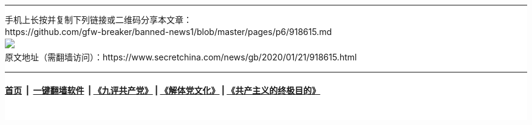 
<hr/>
手机上长按并复制下列链接或二维码分享本文章：<br/>
https://github.com/gfw-breaker/banned-news1/blob/master/pages/p6/918615.md <br/>
<a href='https://github.com/gfw-breaker/banned-news1/blob/master/pages/p6/918615.md'><img src='https://github.com/gfw-breaker/banned-news1/blob/master/pages/p6/918615.md.png'/></a> <br/>
原文地址（需翻墙访问）：https://www.secretchina.com/news/gb/2020/01/21/918615.html


------------------------
#### [首页](https://github.com/gfw-breaker/banned-news1/blob/master/README.md) &nbsp;|&nbsp; [一键翻墙软件](https://github.com/gfw-breaker/nogfw/blob/master/README.md) &nbsp;| [《九评共产党》](https://github.com/gfw-breaker/9ping.md/blob/master/README.md#九评之一评共产党是什么) | [《解体党文化》](https://github.com/gfw-breaker/jtdwh.md/blob/master/README.md) | [《共产主义的终极目的》](https://github.com/gfw-breaker/gczydzjmd.md/blob/master/README.md)


<img src='http://gfw-breaker.win/banned-news/pages/p6/918615.md' width='0px' height='0px'/>